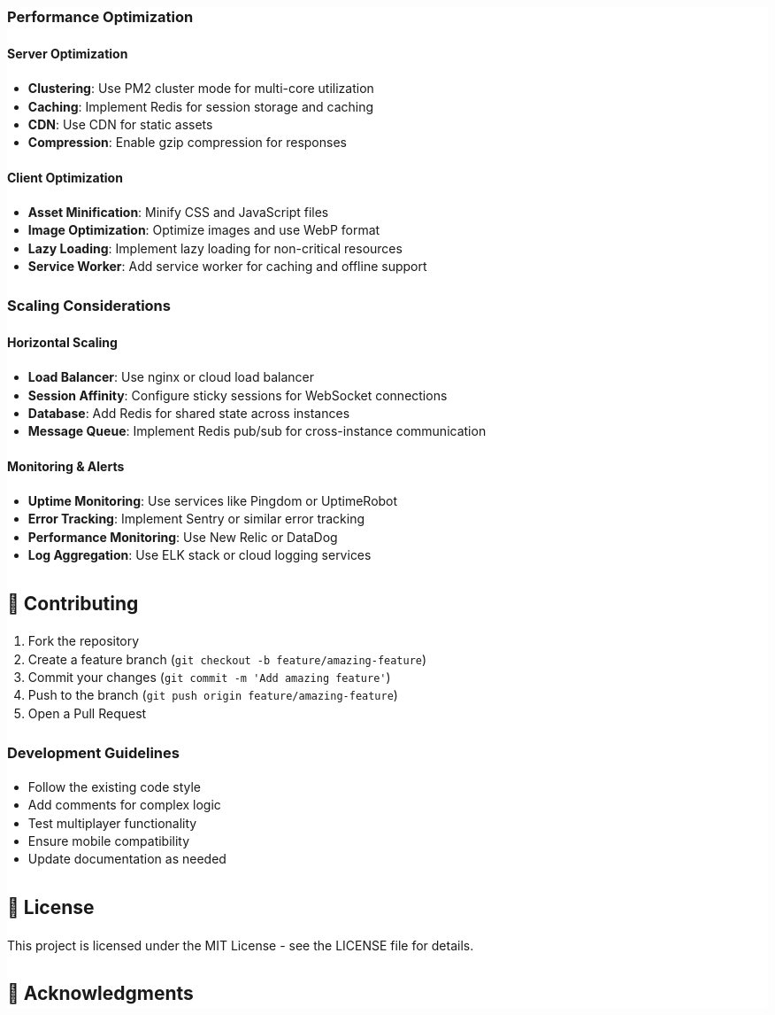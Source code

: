 ### Performance Optimization

#### Server Optimization
- **Clustering**: Use PM2 cluster mode for multi-core utilization
- **Caching**: Implement Redis for session storage and caching
- **CDN**: Use CDN for static assets
- **Compression**: Enable gzip compression for responses

#### Client Optimization
- **Asset Minification**: Minify CSS and JavaScript files
- **Image Optimization**: Optimize images and use WebP format
- **Lazy Loading**: Implement lazy loading for non-critical resources
- **Service Worker**: Add service worker for caching and offline support

### Scaling Considerations

#### Horizontal Scaling
- **Load Balancer**: Use nginx or cloud load balancer
- **Session Affinity**: Configure sticky sessions for WebSocket connections
- **Database**: Add Redis for shared state across instances
- **Message Queue**: Implement Redis pub/sub for cross-instance communication

#### Monitoring & Alerts
- **Uptime Monitoring**: Use services like Pingdom or UptimeRobot
- **Error Tracking**: Implement Sentry or similar error tracking
- **Performance Monitoring**: Use New Relic or DataDog
- **Log Aggregation**: Use ELK stack or cloud logging services

## 🤝 Contributing

1. Fork the repository
2. Create a feature branch (`git checkout -b feature/amazing-feature`)
3. Commit your changes (`git commit -m 'Add amazing feature'`)
4. Push to the branch (`git push origin feature/amazing-feature`)
5. Open a Pull Request

### Development Guidelines

- Follow the existing code style
- Add comments for complex logic
- Test multiplayer functionality
- Ensure mobile compatibility
- Update documentation as needed

## 📝 License

This project is licensed under the MIT License - see the LICENSE file for details.

## 🎉 Acknowledgments
